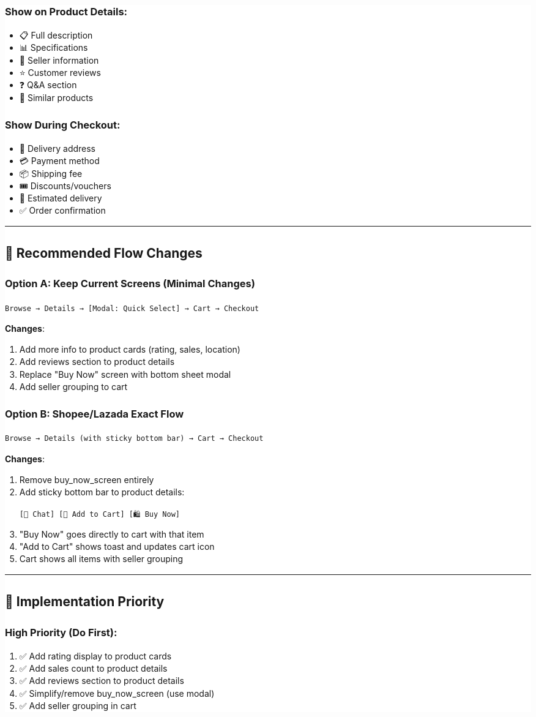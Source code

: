 ### Show on Product Details:
- 📋 Full description
- 📊 Specifications
- 👤 Seller information
- ⭐ Customer reviews
- ❓ Q&A section
- 🔄 Similar products

### Show During Checkout:
- 📍 Delivery address
- 💳 Payment method
- 📦 Shipping fee
- 🎟️ Discounts/vouchers
- 📅 Estimated delivery
- ✅ Order confirmation

---

## 🔄 Recommended Flow Changes

### Option A: Keep Current Screens (Minimal Changes)
```
Browse → Details → [Modal: Quick Select] → Cart → Checkout
```
**Changes**:
1. Add more info to product cards (rating, sales, location)
2. Add reviews section to product details
3. Replace "Buy Now" screen with bottom sheet modal
4. Add seller grouping to cart

### Option B: Shopee/Lazada Exact Flow
```
Browse → Details (with sticky bottom bar) → Cart → Checkout
```
**Changes**:
1. Remove buy_now_screen entirely
2. Add sticky bottom bar to product details:
   ```
   [💬 Chat] [🛒 Add to Cart] [🛍️ Buy Now]
   ```
3. "Buy Now" goes directly to cart with that item
4. "Add to Cart" shows toast and updates cart icon
5. Cart shows all items with seller grouping

---

## 🎯 Implementation Priority

### High Priority (Do First):
1. ✅ Add rating display to product cards
2. ✅ Add sales count to product details
3. ✅ Add reviews section to product details
4. ✅ Simplify/remove buy_now_screen (use modal)
5. ✅ Add seller grouping in cart
